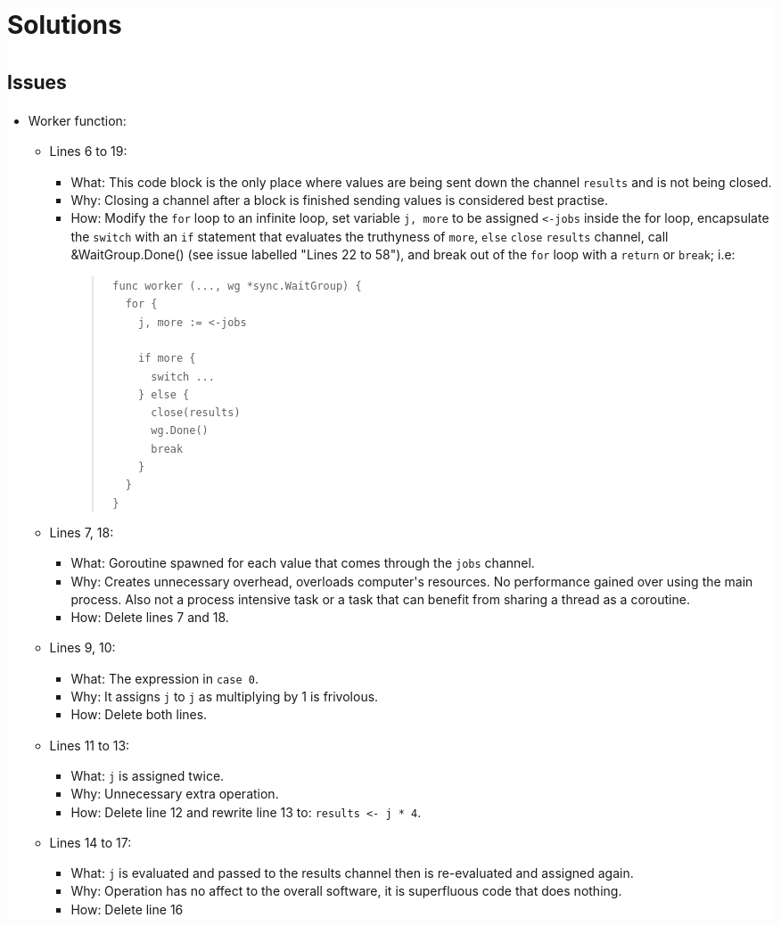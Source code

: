 # Solutions

## Issues

- Worker function:

  - Lines 6 to 19:

    - What: This code block is the only place where values are being sent down the channel `results` and is not being closed.
    - Why: Closing a channel after a block is finished sending values is considered best practise.
    - How: Modify the `for` loop to an infinite loop, set variable `j, more` to be assigned `<-jobs` inside the for loop, encapsulate the `switch` with an `if` statement that evaluates the truthyness of `more`, `else` `close` `results` channel, call &WaitGroup.Done() (see issue labelled "Lines 22 to 58"), and break out of the `for` loop with a `return` or `break`; i.e:
      > ```
      >  func worker (..., wg *sync.WaitGroup) {
      >    for {
      >      j, more := <-jobs
      >
      >      if more {
      >        switch ...
      >      } else {
      >        close(results)
      >        wg.Done()
      >        break
      >      }
      >    }
      >  }
      > ```

  - Lines 7, 18:

    - What: Goroutine spawned for each value that comes through the `jobs` channel.
    - Why: Creates unnecessary overhead, overloads computer's resources. No performance gained over using the main process. Also not a process intensive task or a task that can benefit from sharing a thread as a coroutine.
    - How: Delete lines 7 and 18.

  - Lines 9, 10:

    - What: The expression in `case 0`.
    - Why: It assigns `j` to `j` as multiplying by 1 is frivolous.
    - How: Delete both lines.

  - Lines 11 to 13:

    - What: `j` is assigned twice.
    - Why: Unnecessary extra operation.
    - How: Delete line 12 and rewrite line 13 to: `results <- j * 4`.

  - Lines 14 to 17:

    - What: `j` is evaluated and passed to the results channel then is re-evaluated and assigned again.
    - Why: Operation has no affect to the overall software, it is superfluous code that does nothing.
    - How: Delete line 16
